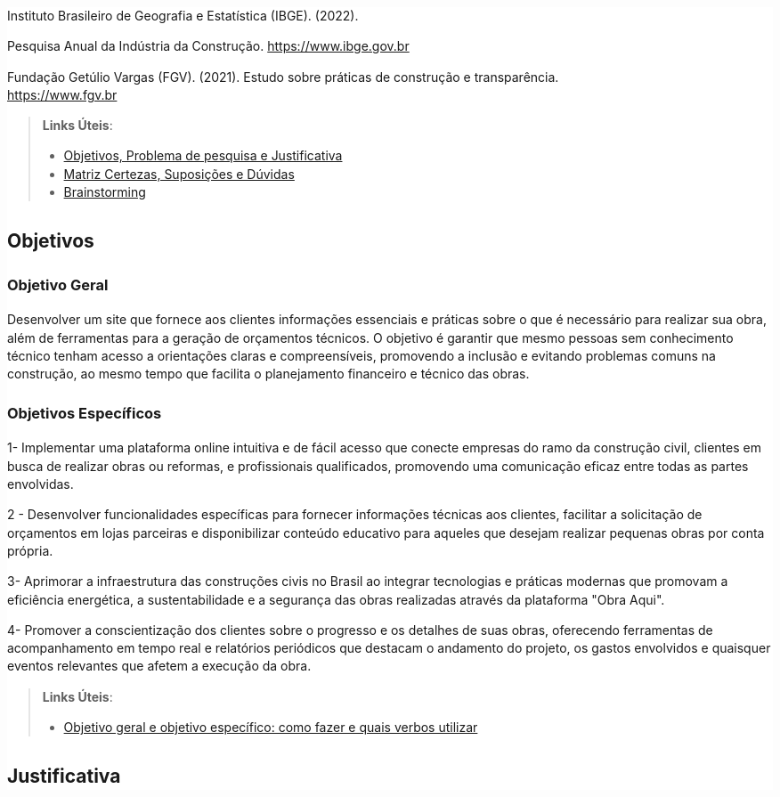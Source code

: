 Instituto Brasileiro de Geografia e Estatística (IBGE). (2022).  

Pesquisa  Anual da Indústria da Construção. 
 https://www.ibge.gov.br 

Fundação Getúlio Vargas (FGV). (2021). Estudo sobre práticas de construção e 
transparência.    
https://www.fgv.br

> **Links Úteis**:
> - [Objetivos, Problema de pesquisa e Justificativa](https://medium.com/@versioparole/objetivos-problema-de-pesquisa-e-justificativa-c98c8233b9c3)
> - [Matriz Certezas, Suposições e Dúvidas](https://medium.com/educa%C3%A7%C3%A3o-fora-da-caixa/matriz-certezas-suposi%C3%A7%C3%B5es-e-d%C3%BAvidas-fa2263633655)
> - [Brainstorming](https://www.euax.com.br/2018/09/brainstorming/)

## Objetivos

### Objetivo Geral 

Desenvolver um site que fornece aos clientes informações essenciais e práticas sobre o 
que é necessário para realizar sua obra, além de ferramentas para a geração de orçamentos 
técnicos. O objetivo é garantir que mesmo pessoas sem conhecimento técnico tenham 
acesso a orientações claras e compreensíveis, promovendo a inclusão e evitando 
problemas comuns na construção, ao mesmo tempo que facilita o planejamento financeiro 
e técnico das obras. 

### Objetivos Específicos

1- Implementar uma plataforma online intuitiva e de fácil acesso que conecte empresas 
do ramo da construção civil, clientes em busca de realizar obras ou reformas, e 
profissionais qualificados, promovendo uma comunicação eficaz entre todas as partes 
envolvidas. 

2 - Desenvolver funcionalidades específicas para fornecer informações técnicas aos 
clientes, facilitar a solicitação de orçamentos em lojas parceiras e disponibilizar conteúdo 
educativo para aqueles que desejam realizar pequenas obras por conta própria. 

3- Aprimorar a infraestrutura das construções civis no Brasil ao integrar tecnologias e 
práticas modernas que promovam a eficiência energética, a sustentabilidade e a segurança 
das obras realizadas através da plataforma "Obra Aqui". 

4- Promover a conscientização dos clientes sobre o progresso e os detalhes de suas obras, 
oferecendo ferramentas de acompanhamento em tempo real e relatórios periódicos que 
destacam o andamento do projeto, os gastos envolvidos e quaisquer eventos relevantes 
que afetem a execução da obra.

 
> **Links Úteis**:
> - [Objetivo geral e objetivo específico: como fazer e quais verbos utilizar](https://blog.mettzer.com/diferenca-entre-objetivo-geral-e-objetivo-especifico/)

## Justificativa
